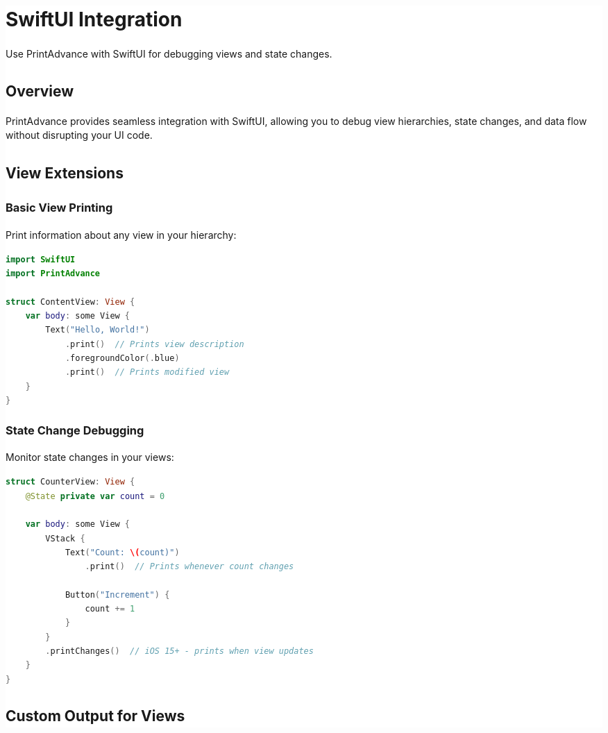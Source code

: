 # SwiftUI Integration

Use PrintAdvance with SwiftUI for debugging views and state changes.

## Overview

PrintAdvance provides seamless integration with SwiftUI, allowing you to debug view hierarchies, state changes, and data flow without disrupting your UI code.

## View Extensions

### Basic View Printing

Print information about any view in your hierarchy:

```swift
import SwiftUI
import PrintAdvance

struct ContentView: View {
    var body: some View {
        Text("Hello, World!")
            .print()  // Prints view description
            .foregroundColor(.blue)
            .print()  // Prints modified view
    }
}
```

### State Change Debugging

Monitor state changes in your views:

```swift
struct CounterView: View {
    @State private var count = 0
    
    var body: some View {
        VStack {
            Text("Count: \(count)")
                .print()  // Prints whenever count changes
            
            Button("Increment") {
                count += 1
            }
        }
        .printChanges()  // iOS 15+ - prints when view updates
    }
}
```

## Custom Output for Views
